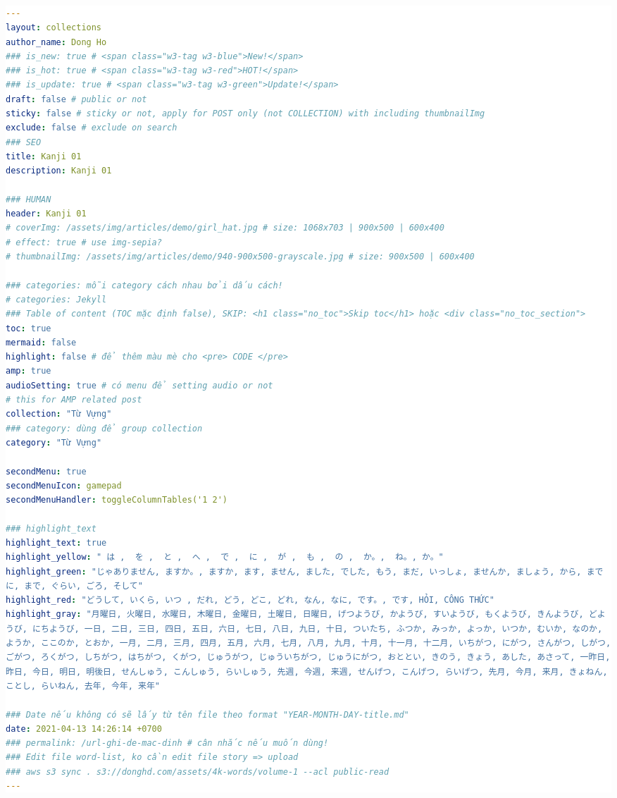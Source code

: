 ```yaml
---
layout: collections
author_name: Dong Ho
### is_new: true # <span class="w3-tag w3-blue">New!</span>
### is_hot: true # <span class="w3-tag w3-red">HOT!</span>
### is_update: true # <span class="w3-tag w3-green">Update!</span>
draft: false # public or not
sticky: false # sticky or not, apply for POST only (not COLLECTION) with including thumbnailImg
exclude: false # exclude on search
### SEO
title: Kanji 01
description: Kanji 01

### HUMAN
header: Kanji 01
# coverImg: /assets/img/articles/demo/girl_hat.jpg # size: 1068x703 | 900x500 | 600x400
# effect: true # use img-sepia?
# thumbnailImg: /assets/img/articles/demo/940-900x500-grayscale.jpg # size: 900x500 | 600x400

### categories: mỗi category cách nhau bởi dấu cách!
# categories: Jekyll
### Table of content (TOC mặc định false), SKIP: <h1 class="no_toc">Skip toc</h1> hoặc <div class="no_toc_section">
toc: true
mermaid: false
highlight: false # để thêm màu mè cho <pre> CODE </pre>
amp: true
audioSetting: true # có menu để setting audio or not
# this for AMP related post
collection: "Từ Vựng"
### category: dùng để group collection
category: "Từ Vựng"

secondMenu: true
secondMenuIcon: gamepad
secondMenuHandler: toggleColumnTables('1 2')

### highlight_text
highlight_text: true
highlight_yellow: " は ,  を ,  と ,  へ ,  で ,  に ,  が ,  も ,  の ,  か。,  ね。, か。"
highlight_green: "じゃありません, ますか。, ますか, ます, ません, ました, でした, もう, まだ, いっしょ, ませんか, ましょう, から, までに, まで, ぐらい, ごろ, そして"
highlight_red: "どうして, いくら, いつ , だれ, どう, どこ, どれ, なん, なに, です。, です, HỎI, CÔNG THỨC"
highlight_gray: "月曜日, 火曜日, 水曜日, 木曜日, 金曜日, 土曜日, 日曜日, げつようび, かようび, すいようび, もくようび, きんようび, どようび, にちようび, 一日, 二日, 三日, 四日, 五日, 六日, 七日, 八日, 九日, 十日, ついたち, ふつか, みっか, よっか, いつか, むいか, なのか, ようか, ここのか, とおか, 一月, 二月, 三月, 四月, 五月, 六月, 七月, 八月, 九月, 十月, 十一月, 十二月, いちがつ, にがつ, さんがつ, しがつ, ごがつ, ろくがつ, しちがつ, はちがつ, くがつ, じゅうがつ, じゅういちがつ, じゅうにがつ, おととい, きのう, きょう, あした, あさって, 一昨日, 昨日, 今日, 明日, 明後日, せんしゅう, こんしゅう, らいしゅう, 先週, 今週, 来週, せんげつ, こんげつ, らいげつ, 先月, 今月, 来月, きょねん, ことし, らいねん, 去年, 今年, 来年"

### Date nếu không có sẽ lấy từ tên file theo format "YEAR-MONTH-DAY-title.md"
date: 2021-04-13 14:26:14 +0700
### permalink: /url-ghi-de-mac-dinh # cân nhắc nếu muốn dùng!
### Edit file word-list, ko cần edit file story => upload
### aws s3 sync . s3://donghd.com/assets/4k-words/volume-1 --acl public-read
---
```

